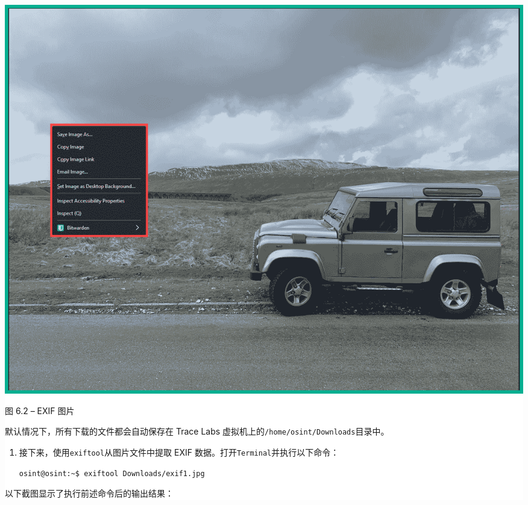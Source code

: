 ![图 6.2 – EXIF 图片](img/Figure_6.02_B19448.jpg)

图 6.2 – EXIF 图片

默认情况下，所有下载的文件都会自动保存在 Trace Labs 虚拟机上的`/home/osint/Downloads`目录中。

1.  接下来，使用`exiftool`从图片文件中提取 EXIF 数据。打开`Terminal`并执行以下命令：

    ```
    osint@osint:~$ exiftool Downloads/exif1.jpg
    ```

以下截图显示了执行前述命令后的输出结果：
